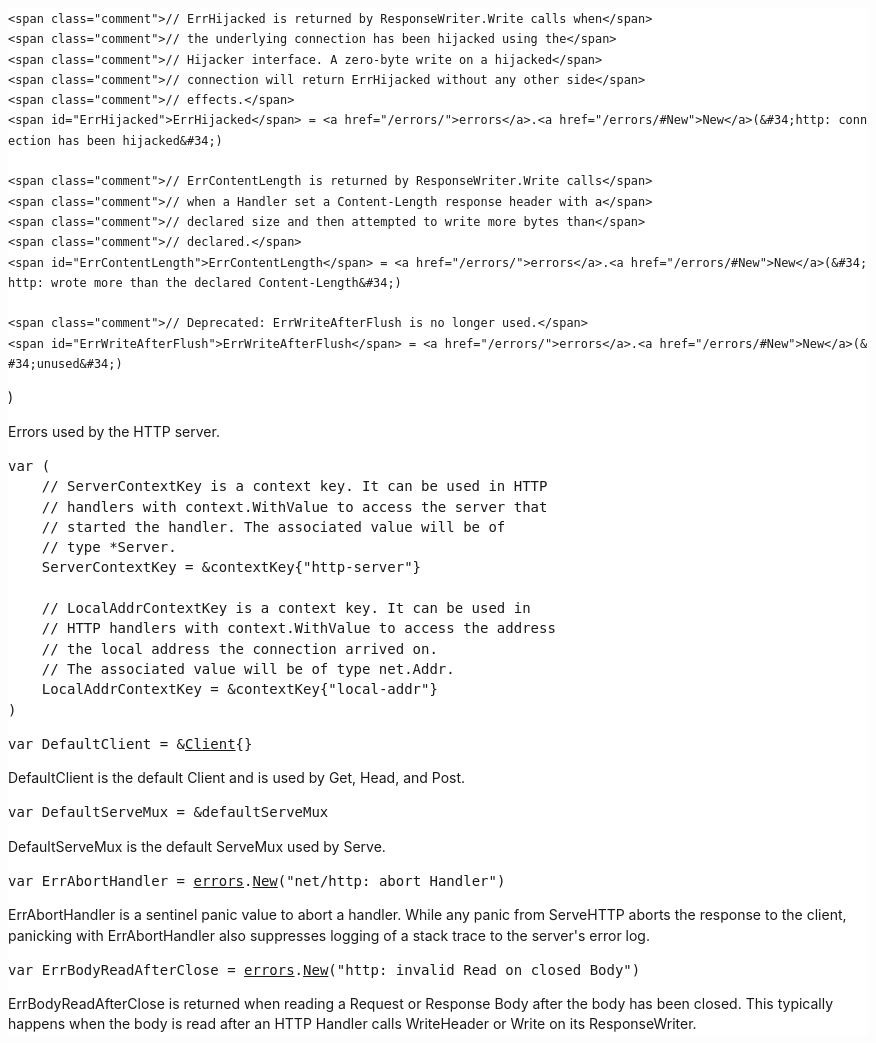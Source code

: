     <span class="comment">// ErrHijacked is returned by ResponseWriter.Write calls when</span>
    <span class="comment">// the underlying connection has been hijacked using the</span>
    <span class="comment">// Hijacker interface. A zero-byte write on a hijacked</span>
    <span class="comment">// connection will return ErrHijacked without any other side</span>
    <span class="comment">// effects.</span>
    <span id="ErrHijacked">ErrHijacked</span> = <a href="/errors/">errors</a>.<a href="/errors/#New">New</a>(&#34;http: connection has been hijacked&#34;)

    <span class="comment">// ErrContentLength is returned by ResponseWriter.Write calls</span>
    <span class="comment">// when a Handler set a Content-Length response header with a</span>
    <span class="comment">// declared size and then attempted to write more bytes than</span>
    <span class="comment">// declared.</span>
    <span id="ErrContentLength">ErrContentLength</span> = <a href="/errors/">errors</a>.<a href="/errors/#New">New</a>(&#34;http: wrote more than the declared Content-Length&#34;)

    <span class="comment">// Deprecated: ErrWriteAfterFlush is no longer used.</span>
    <span id="ErrWriteAfterFlush">ErrWriteAfterFlush</span> = <a href="/errors/">errors</a>.<a href="/errors/#New">New</a>(&#34;unused&#34;)
)</pre>

Errors used by the HTTP server.

<pre>var (
    <span class="comment">// ServerContextKey is a context key. It can be used in HTTP</span>
    <span class="comment">// handlers with context.WithValue to access the server that</span>
    <span class="comment">// started the handler. The associated value will be of</span>
    <span class="comment">// type *Server.</span>
    <span id="ServerContextKey">ServerContextKey</span> = &amp;contextKey{&#34;http-server&#34;}

    <span class="comment">// LocalAddrContextKey is a context key. It can be used in</span>
    <span class="comment">// HTTP handlers with context.WithValue to access the address</span>
    <span class="comment">// the local address the connection arrived on.</span>
    <span class="comment">// The associated value will be of type net.Addr.</span>
    <span id="LocalAddrContextKey">LocalAddrContextKey</span> = &amp;contextKey{&#34;local-addr&#34;}
)</pre>


<pre>var <span id="DefaultClient">DefaultClient</span> = &amp;<a href="#Client">Client</a>{}</pre>

DefaultClient is the default Client and is used by Get, Head, and Post.

<pre>var <span id="DefaultServeMux">DefaultServeMux</span> = &amp;defaultServeMux</pre>

DefaultServeMux is the default ServeMux used by Serve.

<pre>var <span id="ErrAbortHandler">ErrAbortHandler</span> = <a href="/errors/">errors</a>.<a href="/errors/#New">New</a>(&#34;net/http: abort Handler&#34;)</pre>

ErrAbortHandler is a sentinel panic value to abort a handler. While any panic
from ServeHTTP aborts the response to the client, panicking with ErrAbortHandler
also suppresses logging of a stack trace to the server's error log.

<pre>var <span id="ErrBodyReadAfterClose">ErrBodyReadAfterClose</span> = <a href="/errors/">errors</a>.<a href="/errors/#New">New</a>(&#34;http: invalid Read on closed Body&#34;)</pre>

ErrBodyReadAfterClose is returned when reading a Request or Response Body after
the body has been closed. This typically happens when the body is read after an
HTTP Handler calls WriteHeader or Write on its ResponseWriter.
